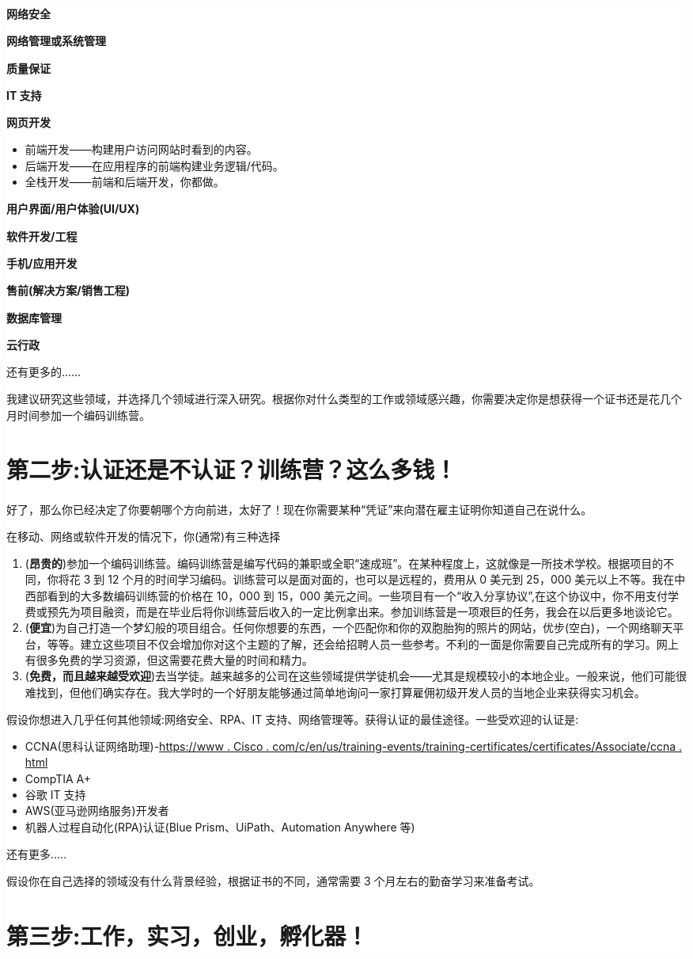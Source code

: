 **网络安全**

**网络管理或系统管理**

**质量保证**

**IT 支持**

**网页开发**

*   前端开发——构建用户访问网站时看到的内容。
*   后端开发——在应用程序的前端构建业务逻辑/代码。
*   全栈开发——前端和后端开发，你都做。

**用户界面/用户体验(UI/UX)**

**软件开发/工程**

**手机/应用开发**

**售前(解决方案/销售工程)**

**数据库管理**

**云行政**

还有更多的……

我建议研究这些领域，并选择几个领域进行深入研究。根据你对什么类型的工作或领域感兴趣，你需要决定你是想获得一个证书还是花几个月时间参加一个编码训练营。

# 第二步:认证还是不认证？训练营？这么多钱！

好了，那么你已经决定了你要朝哪个方向前进，太好了！现在你需要某种“凭证”来向潜在雇主证明你知道自己在说什么。

在移动、网络或软件开发的情况下，你(通常)有三种选择

1.  (**昂贵的**)参加一个编码训练营。编码训练营是编写代码的兼职或全职“速成班”。在某种程度上，这就像是一所技术学校。根据项目的不同，你将花 3 到 12 个月的时间学习编码。训练营可以是面对面的，也可以是远程的，费用从 0 美元到 25，000 美元以上不等。我在中西部看到的大多数编码训练营的价格在 10，000 到 15，000 美元之间。一些项目有一个“收入分享协议”,在这个协议中，你不用支付学费或预先为项目融资，而是在毕业后将你训练营后收入的一定比例拿出来。参加训练营是一项艰巨的任务，我会在以后更多地谈论它。
2.  (**便宜**)为自己打造一个梦幻般的项目组合。任何你想要的东西，一个匹配你和你的双胞胎狗的照片的网站，优步(空白)，一个网络聊天平台，等等。建立这些项目不仅会增加你对这个主题的了解，还会给招聘人员一些参考。不利的一面是你需要自己完成所有的学习。网上有很多免费的学习资源，但这需要花费大量的时间和精力。
3.  (**免费，而且越来越受欢迎**)去当学徒。越来越多的公司在这些领域提供学徒机会——尤其是规模较小的本地企业。一般来说，他们可能很难找到，但他们确实存在。我大学时的一个好朋友能够通过简单地询问一家打算雇佣初级开发人员的当地企业来获得实习机会。

假设你想进入几乎任何其他领域:网络安全、RPA、IT 支持、网络管理等。获得认证的最佳途径。一些受欢迎的认证是:

*   CCNA(思科认证网络助理)-[https://www . Cisco . com/c/en/us/training-events/training-certificates/certificates/Associate/ccna . html](https://www.cisco.com/c/en/us/training-events/training-certifications/certifications/associate/ccna.html)
*   CompTIA A+
*   谷歌 IT 支持
*   AWS(亚马逊网络服务)开发者
*   机器人过程自动化(RPA)认证(Blue Prism、UiPath、Automation Anywhere 等)

还有更多…..

假设你在自己选择的领域没有什么背景经验，根据证书的不同，通常需要 3 个月左右的勤奋学习来准备考试。

# 第三步:工作，实习，创业，孵化器！
